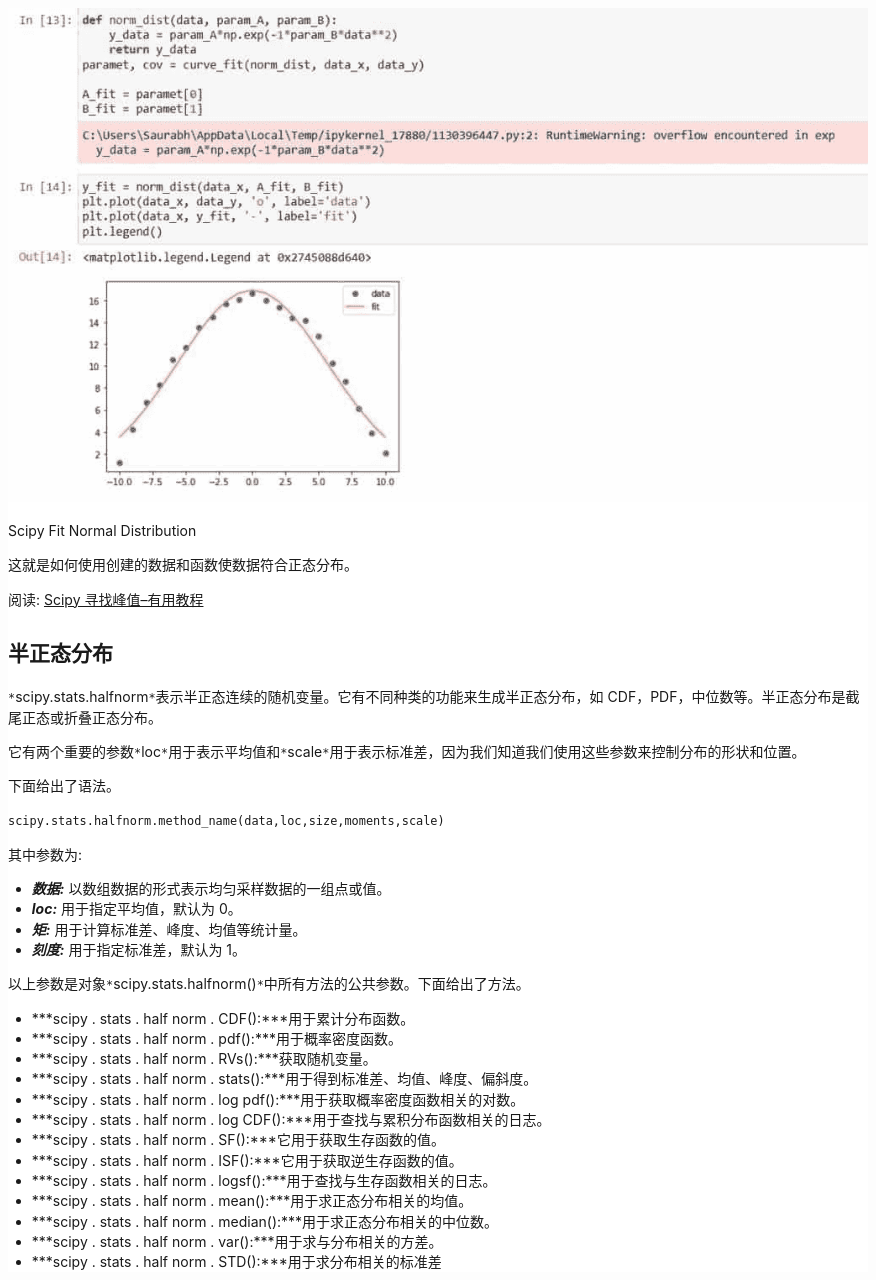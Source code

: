 ![Scipy Fit Normal Distribution](img/df1e67e1521bfb4eb7e2ec0001a24518.png "Scipy Fit Normal Distribution")

Scipy Fit Normal Distribution

这就是如何使用创建的数据和函数使数据符合正态分布。

阅读: [Scipy 寻找峰值–有用教程](https://pythonguides.com/scipy-find-peaks/)

## 半正态分布

`*`scipy.stats.halfnorm`*`表示半正态连续的随机变量。它有不同种类的功能来生成半正态分布，如 CDF，PDF，中位数等。半正态分布是截尾正态或折叠正态分布。

它有两个重要的参数`*`loc`*`用于表示平均值和`*`scale`*`用于表示标准差，因为我们知道我们使用这些参数来控制分布的形状和位置。

下面给出了语法。

```py
scipy.stats.halfnorm.method_name(data,loc,size,moments,scale)
```

其中参数为:

*   ***数据:*** 以数组数据的形式表示均匀采样数据的一组点或值。
*   ***loc:*** 用于指定平均值，默认为 0。
*   ***矩:*** 用于计算标准差、峰度、均值等统计量。
*   ***刻度:*** 用于指定标准差，默认为 1。

以上参数是对象`*`scipy.stats.halfnorm()`*`中所有方法的公共参数。下面给出了方法。

*   ***scipy . stats . half norm . CDF():***用于累计分布函数。
*   ***scipy . stats . half norm . pdf():***用于概率密度函数。
*   ***scipy . stats . half norm . RVs():***获取随机变量。
*   ***scipy . stats . half norm . stats():***用于得到标准差、均值、峰度、偏斜度。
*   ***scipy . stats . half norm . log pdf():***用于获取概率密度函数相关的对数。
*   ***scipy . stats . half norm . log CDF():***用于查找与累积分布函数相关的日志。
*   ***scipy . stats . half norm . SF():***它用于获取生存函数的值。
*   ***scipy . stats . half norm . ISF():***它用于获取逆生存函数的值。
*   ***scipy . stats . half norm . logsf():***用于查找与生存函数相关的日志。
*   ***scipy . stats . half norm . mean():***用于求正态分布相关的均值。
*   ***scipy . stats . half norm . median():***用于求正态分布相关的中位数。
*   ***scipy . stats . half norm . var():***用于求与分布相关的方差。
*   ***scipy . stats . half norm . STD():***用于求分布相关的标准差
